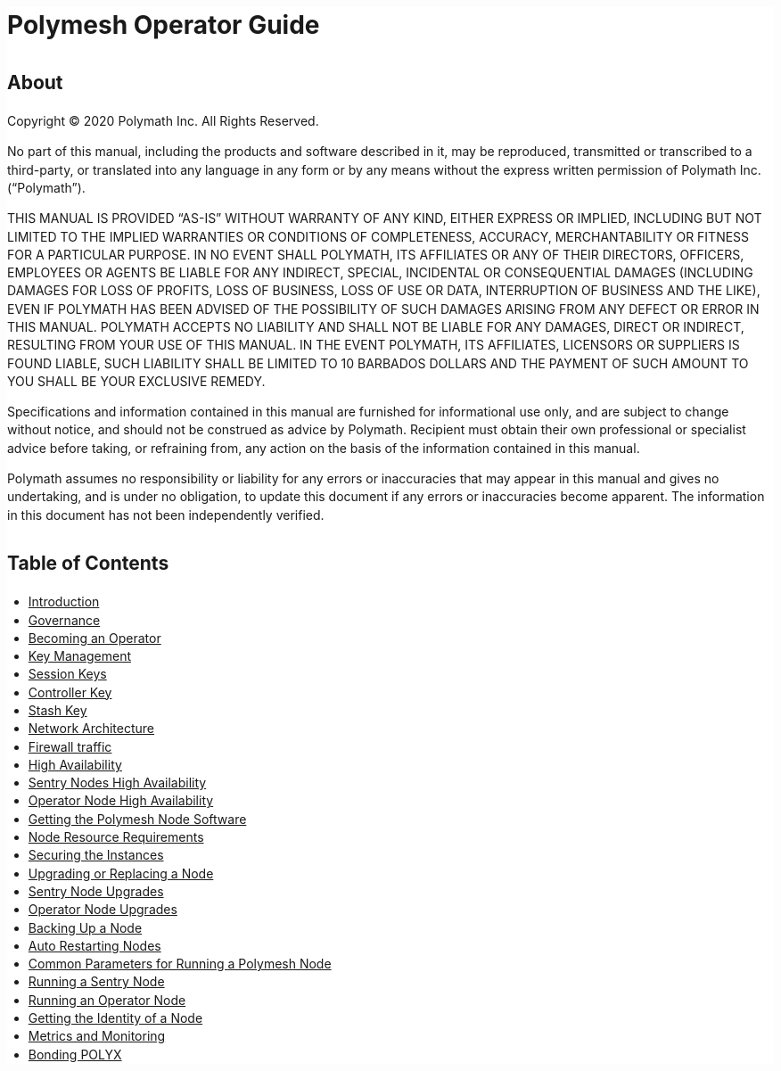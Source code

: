 # Polymesh Operator Guide

## About

Copyright © 2020 Polymath Inc. All Rights Reserved.

No part of this manual, including the products and software described in it, may be reproduced,
transmitted or transcribed to a third-party, or translated into any language in any form or by any
means without the express written permission of Polymath Inc. (“Polymath”).

THIS MANUAL IS PROVIDED “AS-IS” WITHOUT WARRANTY OF ANY KIND, EITHER EXPRESS OR
IMPLIED, INCLUDING BUT NOT LIMITED TO THE IMPLIED WARRANTIES OR CONDITIONS OF
COMPLETENESS, ACCURACY, MERCHANTABILITY OR FITNESS FOR A PARTICULAR PURPOSE. IN
NO EVENT SHALL POLYMATH, ITS AFFILIATES OR ANY OF THEIR DIRECTORS, OFFICERS,
EMPLOYEES OR AGENTS BE LIABLE FOR ANY INDIRECT, SPECIAL, INCIDENTAL OR
CONSEQUENTIAL DAMAGES (INCLUDING DAMAGES FOR LOSS OF PROFITS, LOSS OF BUSINESS,
LOSS OF USE OR DATA, INTERRUPTION OF BUSINESS AND THE LIKE), EVEN IF POLYMATH HAS
BEEN ADVISED OF THE POSSIBILITY OF SUCH DAMAGES ARISING FROM ANY DEFECT OR ERROR
IN THIS MANUAL. POLYMATH ACCEPTS NO LIABILITY AND SHALL NOT BE LIABLE FOR ANY
DAMAGES, DIRECT OR INDIRECT, RESULTING FROM YOUR USE OF THIS MANUAL. IN THE EVENT
POLYMATH, ITS AFFILIATES, LICENSORS OR SUPPLIERS IS FOUND LIABLE, SUCH LIABILITY
SHALL BE LIMITED TO 10 BARBADOS DOLLARS AND THE PAYMENT OF SUCH AMOUNT TO YOU
SHALL BE YOUR EXCLUSIVE REMEDY.

Specifications and information contained in this manual are furnished for
informational use only, and are subject to change without notice, and should
not be construed as advice by Polymath. Recipient must obtain their own
professional or specialist advice before taking, or refraining from, any action
on the basis of the information contained in this manual.

Polymath assumes no responsibility or liability for any errors or inaccuracies
that may appear in this manual and gives no undertaking, and is under no
obligation, to update this document if any errors or inaccuracies become
apparent. The information in this document has not been independently verified.


## Table of Contents

* [Introduction](#introduction)
* [Governance](#governance)
* [Becoming an Operator](#becoming-an-operator)
* [Key Management](#key-management)
 * [Session Keys](#session-keys)
 * [Controller Key](#controller-key)
 * [Stash Key](#stash-key)
* [Network Architecture](#network-architecture)
 * [Firewall traffic](#firewall-traffic)
* [High Availability](#high-availability)
 * [Sentry Nodes High Availability](#sentry-nodes-high-availability)
 * [Operator Node High Availability](#operator-node-high-availability)
* [Getting the Polymesh Node Software](#getting-the-polymesh-node-software)
* [Node Resource Requirements](#node-resource-requirements)
* [Securing the Instances](#securing-the-instances)
* [Upgrading or Replacing a Node](#upgrading-or-replacing-a-node)
 * [Sentry Node Upgrades](#sentry-node-upgrades)
 * [Operator Node Upgrades](#operator-node-upgrades)
* [Backing Up a Node](#backing-up-a-node)
* [Auto Restarting Nodes](#auto-restarting-nodes)
* [Common Parameters for Running a Polymesh Node](#common-parameters-for-running-a-polymesh-node)
* [Running a Sentry Node](#running-a-sentry-node)
* [Running an Operator Node](#running-an-operator-node)
* [Getting the Identity of a Node](#getting-the-identity-of-a-node)
* [Metrics and Monitoring](#metrics-and-monitoring)
* [Bonding POLYX](#bonding-polyx)